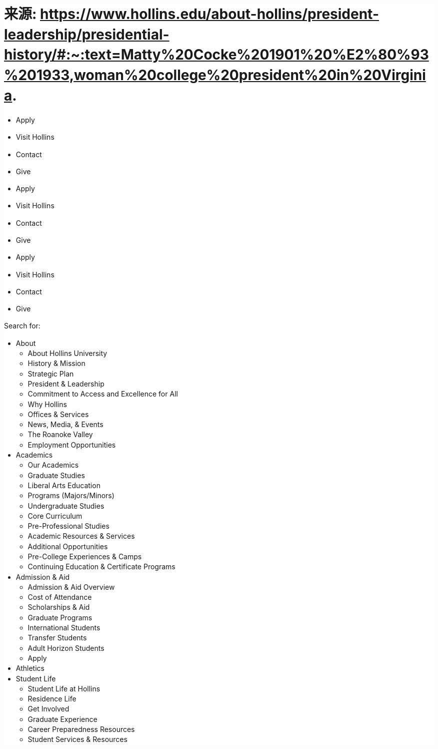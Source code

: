 # 来源: https://www.hollins.edu/about-hollins/president-leadership/presidential-history/#:~:text=Matty%20Cocke%201901%20%E2%80%93%201933,woman%20college%20president%20in%20Virginia.

  * Apply
  * Visit Hollins
  * Contact
  * Give



  * Apply
  * Visit Hollins
  * Contact
  * Give



  * Apply
  * Visit Hollins
  * Contact
  * Give



Search for:

  * About
    * About Hollins University
    * History & Mission
    * Strategic Plan
    * President & Leadership
    * Commitment to Access and Excellence for All
    * Why Hollins
    * Offices & Services
    * News, Media, & Events
    * The Roanoke Valley
    * Employment Opportunities
  * Academics
    * Our Academics
    * Graduate Studies
    * Liberal Arts Education
    * Programs (Majors/Minors)
    * Undergraduate Studies
    * Core Curriculum
    * Pre-Professional Studies
    * Academic Resources & Services
    * Additional Opportunities
    * Pre-College Experiences & Camps
    * Continuing Education & Certificate Programs
  * Admission & Aid
    * Admission & Aid Overview
    * Cost of Attendance
    * Scholarships & Aid
    * Graduate Programs
    * International Students
    * Transfer Students
    * Adult Horizon Students
    * Apply
  * Athletics
  * Student Life
    * Student Life at Hollins
    * Residence Life
    * Get Involved
    * Graduate Experience
    * Career Preparedness Resources
    * Student Services & Resources